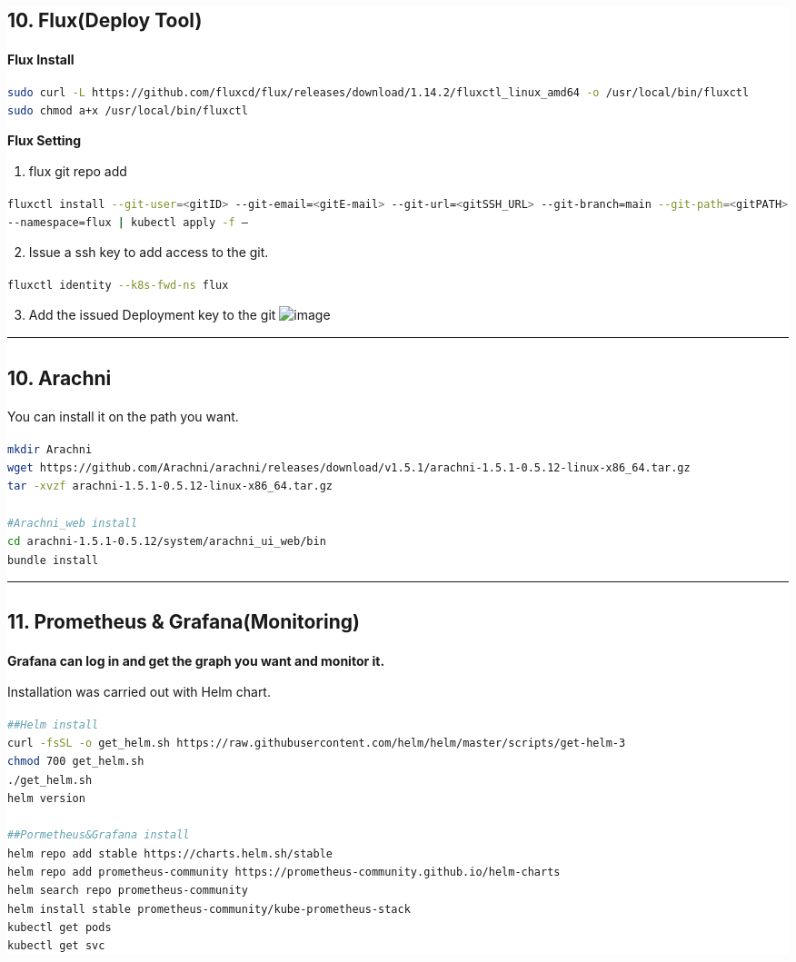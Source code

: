 
## 10. Flux(Deploy Tool)

**Flux Install**

```bash
sudo curl -L https://github.com/fluxcd/flux/releases/download/1.14.2/fluxctl_linux_amd64 -o /usr/local/bin/fluxctl
sudo chmod a+x /usr/local/bin/fluxctl
```

**Flux Setting**

1. flux git repo add
```bash
fluxctl install --git-user=<gitID> --git-email=<gitE-mail> --git-url=<gitSSH_URL> --git-branch=main --git-path=<gitPATH> --namespace=flux | kubectl apply -f –
```
2. Issue a ssh key to add access to the git.
```bash
fluxctl identity --k8s-fwd-ns flux
```
3. Add the issued Deployment key to the git
![image](https://user-images.githubusercontent.com/88227041/138842054-ef023af2-e062-443b-b212-99d56e3249b1.png)


---

## 10. Arachni

You can install it on the path you want.

```bash
mkdir Arachni
wget https://github.com/Arachni/arachni/releases/download/v1.5.1/arachni-1.5.1-0.5.12-linux-x86_64.tar.gz
tar -xvzf arachni-1.5.1-0.5.12-linux-x86_64.tar.gz

#Arachni_web install
cd arachni-1.5.1-0.5.12/system/arachni_ui_web/bin
bundle install
```

---

## 11. Prometheus & Grafana(Monitoring)
**Grafana can log in and get the graph you want and monitor it.**

Installation was carried out with Helm chart.

```bash
##Helm install
curl -fsSL -o get_helm.sh https://raw.githubusercontent.com/helm/helm/master/scripts/get-helm-3
chmod 700 get_helm.sh
./get_helm.sh
helm version

##Pormetheus&Grafana install
helm repo add stable https://charts.helm.sh/stable
helm repo add prometheus-community https://prometheus-community.github.io/helm-charts
helm search repo prometheus-community
helm install stable prometheus-community/kube-prometheus-stack
kubectl get pods
kubectl get svc
```
